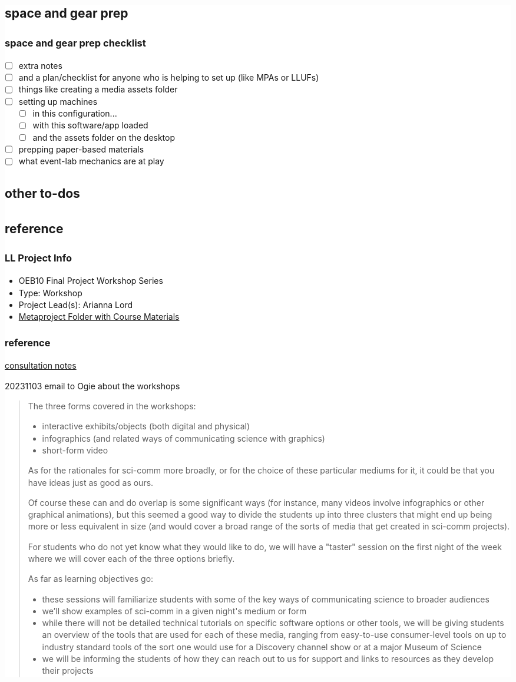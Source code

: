  
 
 
## space and gear prep

### space and gear prep checklist
- [ ] extra notes
- [ ] and a plan/checklist for anyone who is helping to set up (like MPAs or LLUFs)
- [ ] things like creating a media assets folder
- [ ] setting up machines 
    - [ ] in this configuration...
    - [ ] with this software/app loaded
    - [ ] and the assets folder on the desktop
- [ ] prepping paper-based materials
- [ ] what event-lab mechanics are at play 

## other to-dos

## reference
### LL Project Info
* OEB10 Final Project Workshop Series
* Type: Workshop
* Project Lead(s): Arianna Lord
* [Metaproject Folder with Course Materials](https://drive.google.com/drive/folders/18GyZIV_Bo65hc8BOPi6DhE-ySLX7qKIL)
### reference
[consultation notes](https://docs.google.com/document/d/1hbPMWe-62B1CREZdMTTfwtoADmGuIziOEShTH_KwLE4/edit#heading=h.pxje4868qyu9)

20231103 email to Ogie about the workshops
> The three forms covered in the workshops: 
> 
> -   interactive exhibits/objects (both digital and physical) 
> -   infographics (and related ways of communicating science with graphics) 
> -   short-form video 
> 
> As for the rationales for sci-comm more broadly, or for the choice of these particular mediums for it, it could be that you have ideas just as good as ours.  
>   
>  
> 
> Of course these can and do overlap is some significant ways (for instance, many videos involve infographics or other graphical animations), but this seemed a good way to divide the students up into three clusters that might end up being more or less equivalent in size (and would cover a broad range of the sorts of media that get created in sci-comm projects). 
> 
> For students who do not yet know what they would like to do, we will have a "taster" session on the first night of the week where we will cover each of the three options briefly.  
>   
> As far as learning objectives go: 
> 
> -   these sessions will familiarize students with some of the key ways of communicating science to broader audiences 
> -   we’ll show examples of sci-comm in a given night's medium or form 
> -   while there will not be detailed technical tutorials on specific software options or other tools, we will be giving students an overview of the tools that are used for each of these media, ranging from easy-to-use consumer-level tools on up to industry standard tools of the sort one would use for a Discovery channel show or at a major Museum of Science 
> -   we will be informing the students of how they can reach out to us for support and links to resources as they develop their projects 